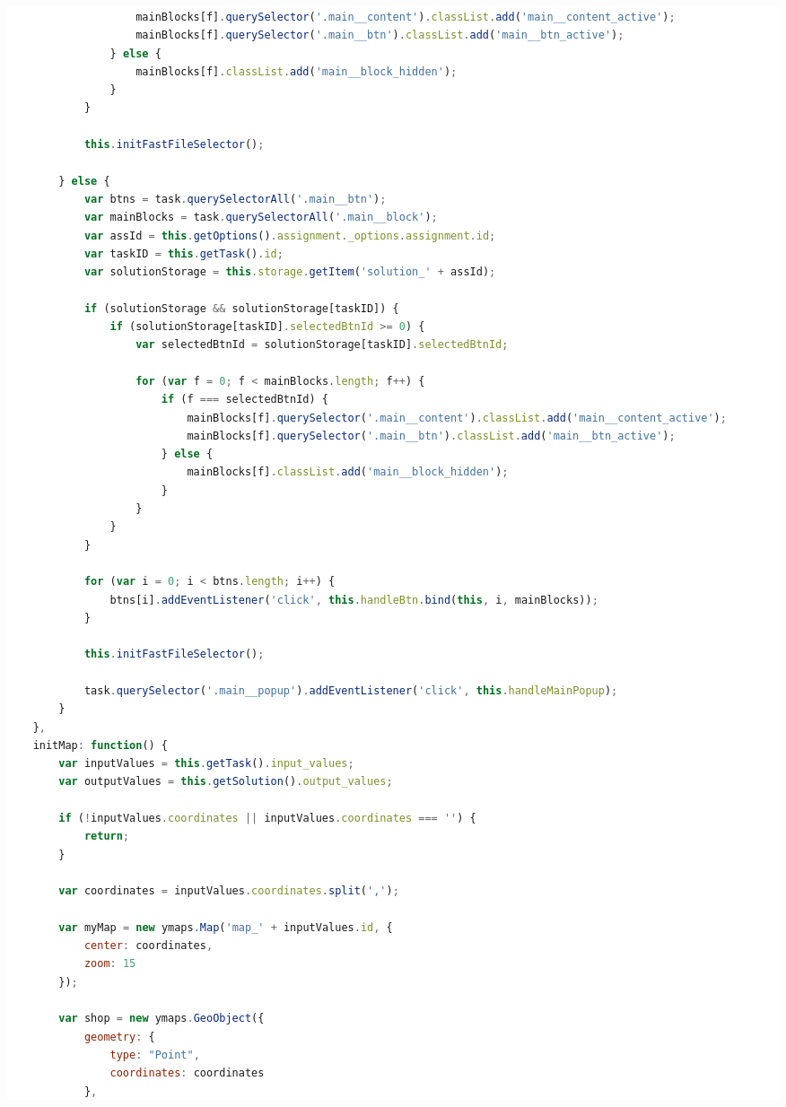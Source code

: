 ```javascript
                    mainBlocks[f].querySelector('.main__content').classList.add('main__content_active');
                    mainBlocks[f].querySelector('.main__btn').classList.add('main__btn_active');
                } else {
                    mainBlocks[f].classList.add('main__block_hidden');
                }
            }

            this.initFastFileSelector();

        } else {
            var btns = task.querySelectorAll('.main__btn');
            var mainBlocks = task.querySelectorAll('.main__block');
            var assId = this.getOptions().assignment._options.assignment.id;
            var taskID = this.getTask().id;
            var solutionStorage = this.storage.getItem('solution_' + assId);

            if (solutionStorage && solutionStorage[taskID]) {
                if (solutionStorage[taskID].selectedBtnId >= 0) {
                    var selectedBtnId = solutionStorage[taskID].selectedBtnId;

                    for (var f = 0; f < mainBlocks.length; f++) {
                        if (f === selectedBtnId) {
                            mainBlocks[f].querySelector('.main__content').classList.add('main__content_active');
                            mainBlocks[f].querySelector('.main__btn').classList.add('main__btn_active');
                        } else {
                            mainBlocks[f].classList.add('main__block_hidden');
                        }
                    }
                }
            }

            for (var i = 0; i < btns.length; i++) {
                btns[i].addEventListener('click', this.handleBtn.bind(this, i, mainBlocks));
            }

            this.initFastFileSelector();

            task.querySelector('.main__popup').addEventListener('click', this.handleMainPopup);
        }
    },
    initMap: function() {
        var inputValues = this.getTask().input_values;
        var outputValues = this.getSolution().output_values;

        if (!inputValues.coordinates || inputValues.coordinates === '') {
            return;
        }

        var coordinates = inputValues.coordinates.split(',');

        var myMap = new ymaps.Map('map_' + inputValues.id, {
            center: coordinates,
            zoom: 15
        });

        var shop = new ymaps.GeoObject({
            geometry: {
                type: "Point",
                coordinates: coordinates
            },
```